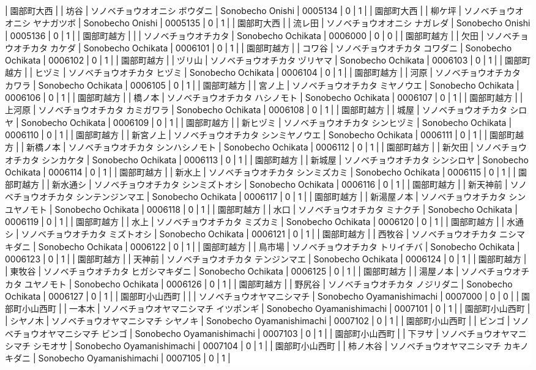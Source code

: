 | 園部町大西 |  | 坊谷 | ソノベチョウオオニシ  ボウダニ | Sonobecho Onishi | 0005134 | 0 | 1 |
| 園部町大西 |  | 柳ケ坪 | ソノベチョウオオニシ  ヤナガツボ | Sonobecho Onishi | 0005135 | 0 | 1 |
| 園部町大西 |  | 流レ田 | ソノベチョウオオニシ  ナガレダ | Sonobecho Onishi | 0005136 | 0 | 1 |
| 園部町越方 |  |  | ソノベチョウオチカタ   | Sonobecho Ochikata | 0006000 | 0 | 0 |
| 園部町越方 |  | 欠田 | ソノベチョウオチカタ  カケダ | Sonobecho Ochikata | 0006101 | 0 | 1 |
| 園部町越方 |  | コワ谷 | ソノベチョウオチカタ  コワダニ | Sonobecho Ochikata | 0006102 | 0 | 1 |
| 園部町越方 |  | ヅリ山 | ソノベチョウオチカタ  ヅリヤマ | Sonobecho Ochikata | 0006103 | 0 | 1 |
| 園部町越方 |  | ヒヅミ | ソノベチョウオチカタ  ヒヅミ | Sonobecho Ochikata | 0006104 | 0 | 1 |
| 園部町越方 |  | 河原 | ソノベチョウオチカタ  カワラ | Sonobecho Ochikata | 0006105 | 0 | 1 |
| 園部町越方 |  | 宮ノ上 | ソノベチョウオチカタ  ミヤノウエ | Sonobecho Ochikata | 0006106 | 0 | 1 |
| 園部町越方 |  | 橋ノ本 | ソノベチョウオチカタ  ハシノモト | Sonobecho Ochikata | 0006107 | 0 | 1 |
| 園部町越方 |  | 上河原 | ソノベチョウオチカタ  カミガワラ | Sonobecho Ochikata | 0006108 | 0 | 1 |
| 園部町越方 |  | 城屋 | ソノベチョウオチカタ  シロヤ | Sonobecho Ochikata | 0006109 | 0 | 1 |
| 園部町越方 |  | 新ヒヅミ | ソノベチョウオチカタ  シンヒヅミ | Sonobecho Ochikata | 0006110 | 0 | 1 |
| 園部町越方 |  | 新宮ノ上 | ソノベチョウオチカタ  シンミヤノウエ | Sonobecho Ochikata | 0006111 | 0 | 1 |
| 園部町越方 |  | 新橋ノ本 | ソノベチョウオチカタ  シンハシノモト | Sonobecho Ochikata | 0006112 | 0 | 1 |
| 園部町越方 |  | 新欠田 | ソノベチョウオチカタ  シンカケタ | Sonobecho Ochikata | 0006113 | 0 | 1 |
| 園部町越方 |  | 新城屋 | ソノベチョウオチカタ  シンシロヤ | Sonobecho Ochikata | 0006114 | 0 | 1 |
| 園部町越方 |  | 新水上 | ソノベチョウオチカタ  シンミズカミ | Sonobecho Ochikata | 0006115 | 0 | 1 |
| 園部町越方 |  | 新水通シ | ソノベチョウオチカタ  シンミズトオシ | Sonobecho Ochikata | 0006116 | 0 | 1 |
| 園部町越方 |  | 新天神前 | ソノベチョウオチカタ  シンテンジンマエ | Sonobecho Ochikata | 0006117 | 0 | 1 |
| 園部町越方 |  | 新湯屋ノ本 | ソノベチョウオチカタ  シンユヤノモト | Sonobecho Ochikata | 0006118 | 0 | 1 |
| 園部町越方 |  | 水口 | ソノベチョウオチカタ  ミナクチ | Sonobecho Ochikata | 0006119 | 0 | 1 |
| 園部町越方 |  | 水上 | ソノベチョウオチカタ  ミズカミ | Sonobecho Ochikata | 0006120 | 0 | 1 |
| 園部町越方 |  | 水通シ | ソノベチョウオチカタ  ミズトオシ | Sonobecho Ochikata | 0006121 | 0 | 1 |
| 園部町越方 |  | 西牧谷 | ソノベチョウオチカタ  ニシマキダニ | Sonobecho Ochikata | 0006122 | 0 | 1 |
| 園部町越方 |  | 鳥市場 | ソノベチョウオチカタ  トリイチバ | Sonobecho Ochikata | 0006123 | 0 | 1 |
| 園部町越方 |  | 天神前 | ソノベチョウオチカタ  テンジンマエ | Sonobecho Ochikata | 0006124 | 0 | 1 |
| 園部町越方 |  | 東牧谷 | ソノベチョウオチカタ  ヒガシマキダニ | Sonobecho Ochikata | 0006125 | 0 | 1 |
| 園部町越方 |  | 湯屋ノ本 | ソノベチョウオチカタ  ユヤノモト | Sonobecho Ochikata | 0006126 | 0 | 1 |
| 園部町越方 |  | 野尻谷 | ソノベチョウオチカタ  ノジリダニ | Sonobecho Ochikata | 0006127 | 0 | 1 |
| 園部町小山西町 |  |  | ソノベチョウオヤマニシマチ   | Sonobecho Oyamanishimachi | 0007000 | 0 | 0 |
| 園部町小山西町 |  | 一本木 | ソノベチョウオヤマニシマチ  イツポンギ | Sonobecho Oyamanishimachi | 0007101 | 0 | 1 |
| 園部町小山西町 |  | シヤノ木 | ソノベチョウオヤマニシマチ  シヤノキ | Sonobecho Oyamanishimachi | 0007102 | 0 | 1 |
| 園部町小山西町 |  | ビンゴ | ソノベチョウオヤマニシマチ  ビンゴ | Sonobecho Oyamanishimachi | 0007103 | 0 | 1 |
| 園部町小山西町 |  | 下ヲサ | ソノベチョウオヤマニシマチ  シモオサ | Sonobecho Oyamanishimachi | 0007104 | 0 | 1 |
| 園部町小山西町 |  | 柿ノ木谷 | ソノベチョウオヤマニシマチ  カキノキダニ | Sonobecho Oyamanishimachi | 0007105 | 0 | 1 |